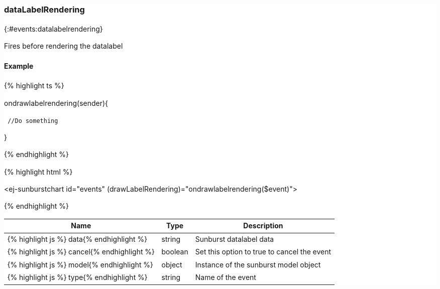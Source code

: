 
### dataLabelRendering
{:#events:datalabelrendering}




Fires before rendering the datalabel 


#### Example

{% highlight ts %}

ondrawlabelrendering(sender){
     
     //Do something

}

{% endhighlight %}

{% highlight html %}

<ej-sunburstchart  id="events" (drawLabelRendering)="ondrawlabelrendering($event)">   
</ej-sunburstchart>

{% endhighlight %}


<table class="params">
<thead>
<tr>
<th>Name</th>
<th>Type</th>
<th class="last">Description</th>
</tr>
</thead>
<tbody>
<tr>
<td class="name">{% highlight js %}
data{% endhighlight %}</td>
<td class="type"><span class="param-type">string</span></td>
<td class="description last">Sunburst datalabel data</td>
</tr>
<tr>
<td class="name">{% highlight js %}
cancel{% endhighlight %}</td>
<td class="type"><span class="param-type">boolean</span></td>
<td class="description last">Set this option to true to cancel the event</td>
</tr>
<tr>
<td class="name">{% highlight js %}
model{% endhighlight %}</td>
<td class="type"><span class="param-type">object</span></td>
<td class="description last">Instance of the sunburst model object</td>
</tr>
<tr>
<td class="name">{% highlight js %}
type{% endhighlight %}</td>
<td class="type"><span class="param-type">string</span></td>
<td class="description last">Name of the event</td>
</tr>
</tbody>
</table>

